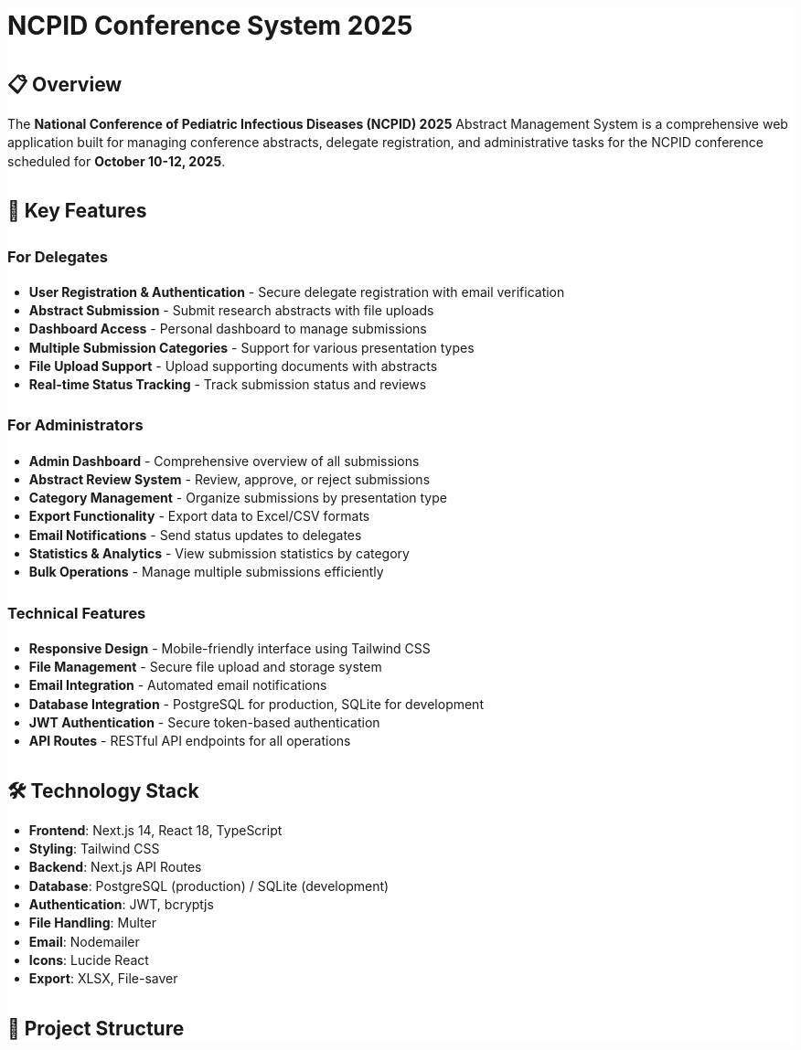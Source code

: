 # NCPID Conference System 2025

## 📋 Overview

The **National Conference of Pediatric Infectious Diseases (NCPID) 2025** Abstract Management System is a comprehensive web application built for managing conference abstracts, delegate registration, and administrative tasks for the NCPID conference scheduled for **October 10-12, 2025**.

## 🌟 Key Features

### For Delegates
- **User Registration & Authentication** - Secure delegate registration with email verification
- **Abstract Submission** - Submit research abstracts with file uploads
- **Dashboard Access** - Personal dashboard to manage submissions
- **Multiple Submission Categories** - Support for various presentation types
- **File Upload Support** - Upload supporting documents with abstracts
- **Real-time Status Tracking** - Track submission status and reviews

### For Administrators
- **Admin Dashboard** - Comprehensive overview of all submissions
- **Abstract Review System** - Review, approve, or reject submissions
- **Category Management** - Organize submissions by presentation type
- **Export Functionality** - Export data to Excel/CSV formats
- **Email Notifications** - Send status updates to delegates
- **Statistics & Analytics** - View submission statistics by category
- **Bulk Operations** - Manage multiple submissions efficiently

### Technical Features
- **Responsive Design** - Mobile-friendly interface using Tailwind CSS
- **File Management** - Secure file upload and storage system
- **Email Integration** - Automated email notifications
- **Database Integration** - PostgreSQL for production, SQLite for development
- **JWT Authentication** - Secure token-based authentication
- **API Routes** - RESTful API endpoints for all operations

## 🛠 Technology Stack

- **Frontend**: Next.js 14, React 18, TypeScript
- **Styling**: Tailwind CSS
- **Backend**: Next.js API Routes
- **Database**: PostgreSQL (production) / SQLite (development)
- **Authentication**: JWT, bcryptjs
- **File Handling**: Multer
- **Email**: Nodemailer
- **Icons**: Lucide React
- **Export**: XLSX, File-saver

## 📁 Project Structure
